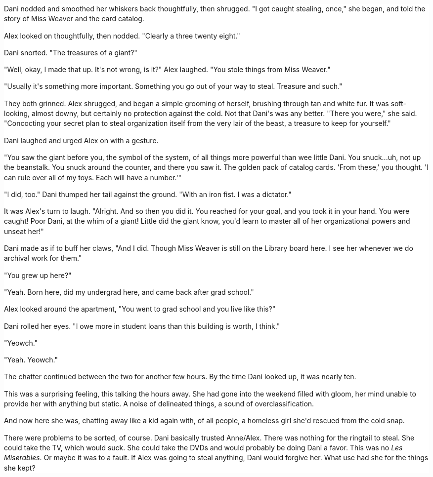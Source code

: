Dani nodded and smoothed her whiskers back thoughtfully, then shrugged. "I got caught stealing, once," she began, and told the story of Miss Weaver and the card catalog.

Alex looked on thoughtfully, then nodded. "Clearly a three twenty eight."

Dani snorted. "The treasures of a giant?"

"Well, okay, I made that up. It's not wrong, is it?" Alex laughed. "You stole things from Miss Weaver."

"Usually it's something more important. Something you go out of your way to steal. Treasure and such."

They both grinned. Alex shrugged, and began a simple grooming of herself, brushing through tan and white fur. It was soft-looking, almost downy, but certainly no protection against the cold. Not that Dani's was any better. "There you were," she said. "Concocting your secret plan to steal organization itself from the very lair of the beast, a treasure to keep for yourself."

Dani laughed and urged Alex on with a gesture.

"You saw the giant before you, the symbol of the system, of all things more powerful than wee little Dani. You snuck...uh, not up the beanstalk. You snuck around the counter, and there you saw it. The golden pack of catalog cards. 'From these,' you thought. 'I can rule over all of my toys. Each will have a number.'"

"I did, too." Dani thumped her tail against the ground. "With an iron fist. I was a dictator."

It was Alex's turn to laugh. "Alright. And so then you did it. You reached for your goal, and you took it in your hand. You were caught! Poor Dani, at the whim of a giant! Little did the giant know, you'd learn to master all of her organizational powers and unseat her!"

Dani made as if to buff her claws, "And I did. Though Miss Weaver is still on the Library board here. I see her whenever we do archival work for them."

"You grew up here?"

"Yeah. Born here, did my undergrad here, and came back after grad school."

Alex looked around the apartment, "You went to grad school and you live like this?"

Dani rolled her eyes. "I owe more in student loans than this building is worth, I think."

"Yeowch."

"Yeah. Yeowch."

The chatter continued between the two for another few hours. By the time Dani looked up, it was nearly ten.

This was a surprising feeling, this talking the hours away. She had gone into the weekend filled with gloom, her mind unable to provide her with anything but static. A noise of delineated things, a sound of overclassification.

And now here she was, chatting away like a kid again with, of all people, a homeless girl she'd rescued from the cold snap.

There were problems to be sorted, of course. Dani basically trusted Anne/Alex. There was nothing for the ringtail to steal. She could take the TV, which would suck. She could take the DVDs and would probably be doing Dani a favor. This was no *Les Miserables*. Or maybe it was to a fault. If Alex was going to steal anything, Dani would forgive her. What use had she for the things she kept?

